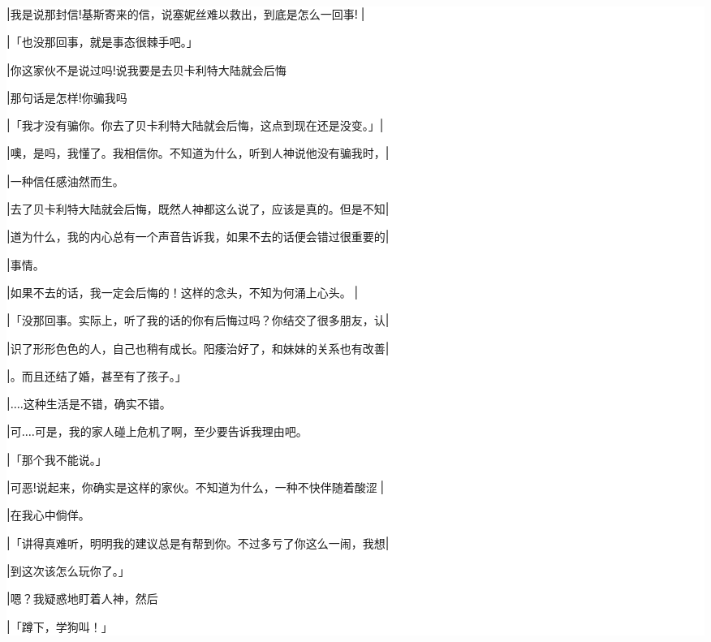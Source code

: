 |我是说那封信!基斯寄来的信，说塞妮丝难以救出，到底是怎么一回事!    |

|「也没那回事，就是事态很棘手吧。」

|你这家伙不是说过吗!说我要是去贝卡利特大陆就会后悔

|那句话是怎样!你骗我吗

|「我才没有骗你。你去了贝卡利特大陆就会后悔，这点到现在还是没变。」|

|噢，是吗，我懂了。我相信你。不知道为什么，听到人神说他没有骗我时，|

|一种信任感油然而生。

|去了贝卡利特大陆就会后悔，既然人神都这么说了，应该是真的。但是不知|

|道为什么，我的内心总有一个声音告诉我，如果不去的话便会错过很重要的|

|事情。

|如果不去的话，我一定会后悔的！这样的念头，不知为何涌上心头。      |

|「没那回事。实际上，听了我的话的你有后悔过吗？你结交了很多朋友，认|

|识了形形色色的人，自己也稍有成长。阳痿治好了，和妹妹的关系也有改善|

|。而且还结了婚，甚至有了孩子。」

|....这种生活是不错，确实不错。

|可....可是，我的家人碰上危机了啊，至少要告诉我理由吧。

|「那个我不能说。」

|可恶!说起来，你确实是这样的家伙。不知道为什么，一种不快伴随着酸涩 |

|在我心中倘佯。

|「讲得真难听，明明我的建议总是有帮到你。不过多亏了你这么一闹，我想|

|到这次该怎么玩你了。」

|嗯？我疑惑地盯着人神，然后

|「蹲下，学狗叫！」
